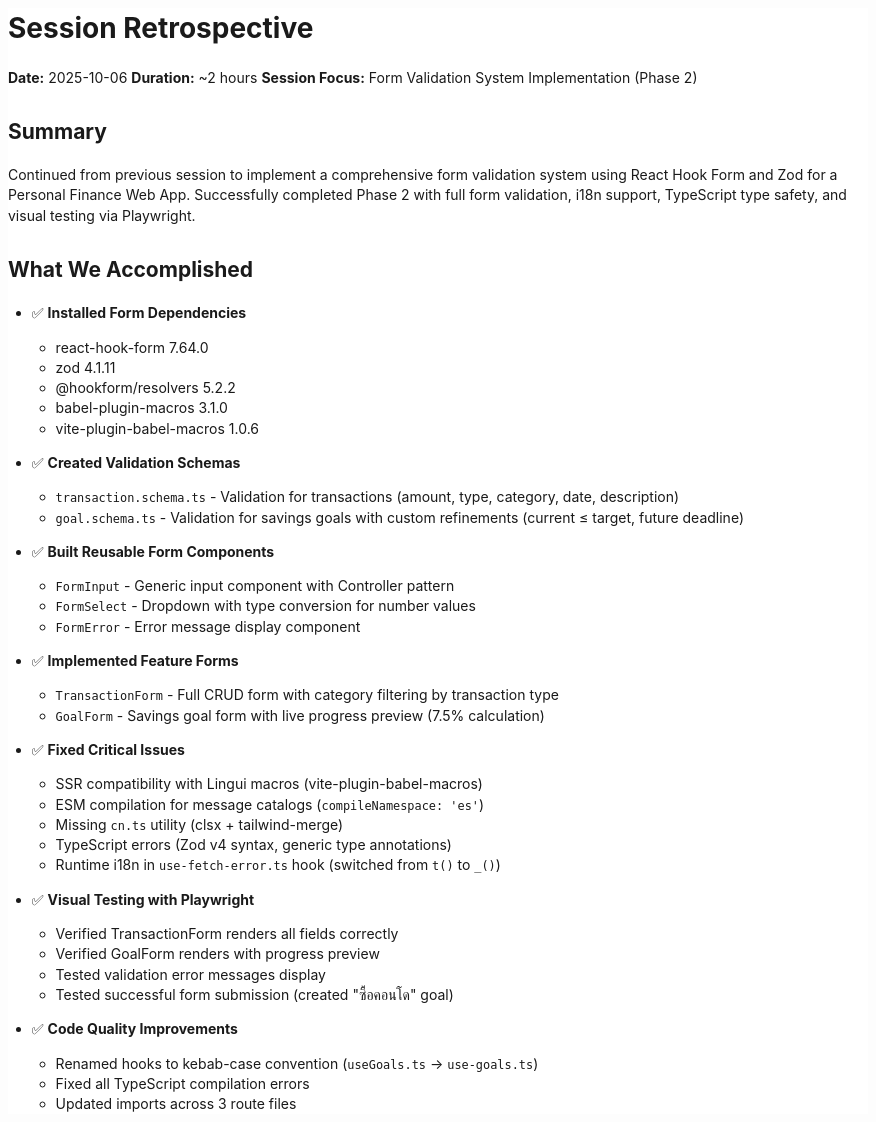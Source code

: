 # Session Retrospective

**Date:** 2025-10-06
**Duration:** ~2 hours
**Session Focus:** Form Validation System Implementation (Phase 2)

## Summary

Continued from previous session to implement a comprehensive form validation system using React Hook Form and Zod for a Personal Finance Web App. Successfully completed Phase 2 with full form validation, i18n support, TypeScript type safety, and visual testing via Playwright.

## What We Accomplished

- ✅ **Installed Form Dependencies**
  - react-hook-form 7.64.0
  - zod 4.1.11
  - @hookform/resolvers 5.2.2
  - babel-plugin-macros 3.1.0
  - vite-plugin-babel-macros 1.0.6

- ✅ **Created Validation Schemas**
  - `transaction.schema.ts` - Validation for transactions (amount, type, category, date, description)
  - `goal.schema.ts` - Validation for savings goals with custom refinements (current ≤ target, future deadline)

- ✅ **Built Reusable Form Components**
  - `FormInput` - Generic input component with Controller pattern
  - `FormSelect` - Dropdown with type conversion for number values
  - `FormError` - Error message display component

- ✅ **Implemented Feature Forms**
  - `TransactionForm` - Full CRUD form with category filtering by transaction type
  - `GoalForm` - Savings goal form with live progress preview (7.5% calculation)

- ✅ **Fixed Critical Issues**
  - SSR compatibility with Lingui macros (vite-plugin-babel-macros)
  - ESM compilation for message catalogs (`compileNamespace: 'es'`)
  - Missing `cn.ts` utility (clsx + tailwind-merge)
  - TypeScript errors (Zod v4 syntax, generic type annotations)
  - Runtime i18n in `use-fetch-error.ts` hook (switched from `t()` to `_()`)

- ✅ **Visual Testing with Playwright**
  - Verified TransactionForm renders all fields correctly
  - Verified GoalForm renders with progress preview
  - Tested validation error messages display
  - Tested successful form submission (created "ซื้อคอนโด" goal)

- ✅ **Code Quality Improvements**
  - Renamed hooks to kebab-case convention (`useGoals.ts` → `use-goals.ts`)
  - Fixed all TypeScript compilation errors
  - Updated imports across 3 route files
